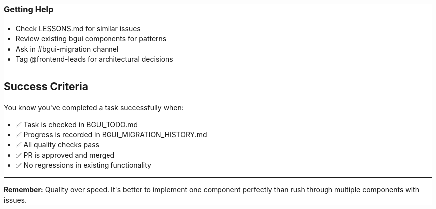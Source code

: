 ### Getting Help

- Check [LESSONS.md](../../LESSONS.md) for similar issues
- Review existing bgui components for patterns
- Ask in #bgui-migration channel
- Tag @frontend-leads for architectural decisions

## Success Criteria

You know you've completed a task successfully when:
- ✅ Task is checked in BGUI_TODO.md
- ✅ Progress is recorded in BGUI_MIGRATION_HISTORY.md
- ✅ All quality checks pass
- ✅ PR is approved and merged
- ✅ No regressions in existing functionality

---

**Remember:** Quality over speed. It's better to implement one component perfectly than rush through multiple components with issues.